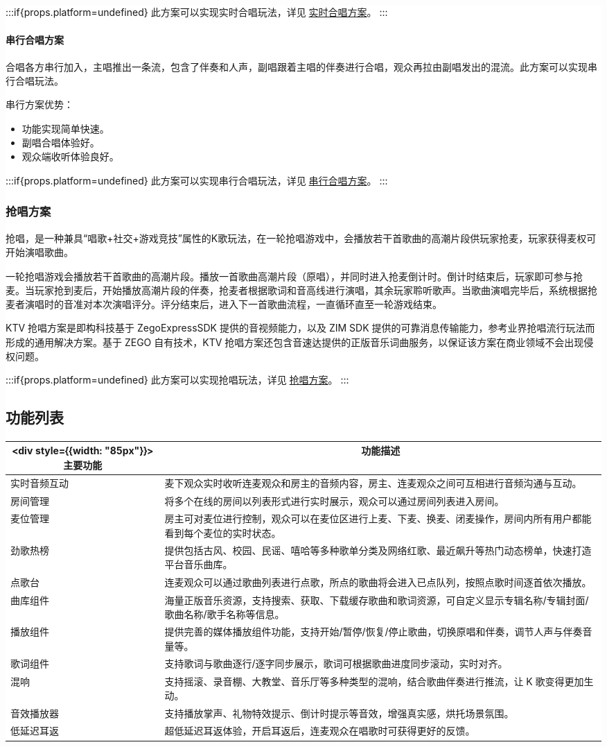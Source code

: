 :::if{props.platform=undefined}
此方案可以实现实时合唱玩法，详见 [实时合唱方案](/online-ktv-electron/implementation/ktv-solutions/chorus/concurrent)。
:::


#### 串行合唱方案

合唱各方串行加入，主唱推出一条流，包含了伴奏和人声，副唱跟着主唱的伴奏进行合唱，观众再拉由副唱发出的混流。此方案可以实现串行合唱玩法。

串行方案优势：
* 功能实现简单快速。
* 副唱合唱体验好。
* 观众端收听体验良好。

:::if{props.platform=undefined}
此方案可以实现串行合唱玩法，详见 [串行合唱方案](/online-ktv-electron/implementation/ktv-solutions/chorus/serial)。
:::

### 抢唱方案

抢唱，是一种兼具“唱歌+社交+游戏竞技”属性的K歌玩法，在一轮抢唱游戏中，会播放若干首歌曲的高潮片段供玩家抢麦，玩家获得麦权可开始演唱歌曲。

一轮抢唱游戏会播放若干首歌曲的高潮片段。播放一首歌曲高潮片段（原唱），并同时进入抢麦倒计时。倒计时结束后，玩家即可参与抢麦。当玩家抢到麦后，开始播放高潮片段的伴奏，抢麦者根据歌词和音高线进行演唱，其余玩家聆听歌声。当歌曲演唱完毕后，系统根据抢麦者演唱时的音准对本次演唱评分。评分结束后，进入下一首歌曲流程，一直循环直至一轮游戏结束。

KTV 抢唱方案是即构科技基于 ZegoExpressSDK 提供的音视频能力，以及 ZIM SDK 提供的可靠消息传输能力，参考业界抢唱流行玩法而形成的通用解决方案。基于 ZEGO 自有技术，KTV 抢唱方案还包含音速达提供的正版音乐词曲服务，以保证该方案在商业领域不会出现侵权问题。

:::if{props.platform=undefined}
此方案可以实现抢唱玩法，详见 [抢唱方案](/online-ktv-electron/implementation/ktv-solutions/grab-the-mic)。
:::


## 功能列表

| <div style={{width: "85px"}}>主要功能</div> | 功能描述 |
| --- | ---- |
|实时音频互动|麦下观众实时收听连麦观众和房主的音频内容，房主、连麦观众之间可互相进行音频沟通与互动。|
|房间管理|将多个在线的房间以列表形式进行实时展示，观众可以通过房间列表进入房间。|
|麦位管理|房主可对麦位进行控制，观众可以在麦位区进行上麦、下麦、换麦、闭麦操作，房间内所有用户都能看到每个麦位的实时状态。|
|劲歌热榜|提供包括古风、校园、民谣、嘻哈等多种歌单分类及网络红歌、最近飙升等热门动态榜单，快速打造平台音乐曲库。|
|点歌台|连麦观众可以通过歌曲列表进行点歌，所点的歌曲将会进入已点队列，按照点歌时间逐首依次播放。|
|曲库组件|海量正版音乐资源，支持搜索、获取、下载缓存歌曲和歌词资源，可自定义显示专辑名称/专辑封面/歌曲名称/歌手名称等信息。|
|播放组件|提供完善的媒体播放组件功能，支持开始/暂停/恢复/停止歌曲，切换原唱和伴奏，调节人声与伴奏音量等。|
|歌词组件|支持歌词与歌曲逐行/逐字同步展示，歌词可根据歌曲进度同步滚动，实时对齐。|
|混响|支持摇滚、录音棚、大教堂、音乐厅等多种类型的混响，结合歌曲伴奏进行推流，让 K 歌变得更加生动。|
|音效播放器|支持播放掌声、礼物特效提示、倒计时提示等音效，增强真实感，烘托场景氛围。|
|低延迟耳返|超低延迟耳返体验，开启耳返后，连麦观众在唱歌时可获得更好的反馈。|
